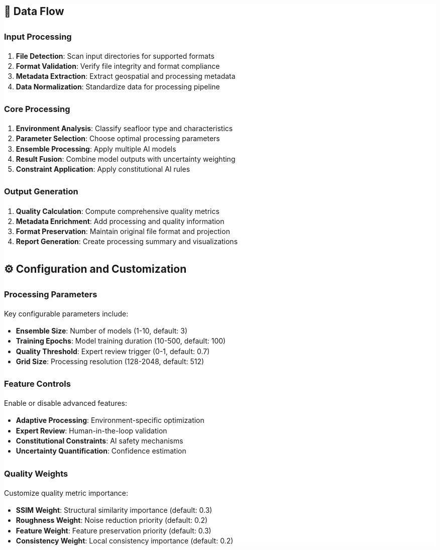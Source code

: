 ## 🔄 Data Flow

### Input Processing

1. **File Detection**: Scan input directories for supported formats
2. **Format Validation**: Verify file integrity and format compliance
3. **Metadata Extraction**: Extract geospatial and processing metadata
4. **Data Normalization**: Standardize data for processing pipeline

### Core Processing

1. **Environment Analysis**: Classify seafloor type and characteristics
2. **Parameter Selection**: Choose optimal processing parameters
3. **Ensemble Processing**: Apply multiple AI models
4. **Result Fusion**: Combine model outputs with uncertainty weighting
5. **Constraint Application**: Apply constitutional AI rules

### Output Generation

1. **Quality Calculation**: Compute comprehensive quality metrics
2. **Metadata Enrichment**: Add processing and quality information
3. **Format Preservation**: Maintain original file format and projection
4. **Report Generation**: Create processing summary and visualizations

## ⚙️ Configuration and Customization

### Processing Parameters

Key configurable parameters include:

- **Ensemble Size**: Number of models (1-10, default: 3)
- **Training Epochs**: Model training duration (10-500, default: 100)
- **Quality Threshold**: Expert review trigger (0-1, default: 0.7)
- **Grid Size**: Processing resolution (128-2048, default: 512)

### Feature Controls

Enable or disable advanced features:
- **Adaptive Processing**: Environment-specific optimization
- **Expert Review**: Human-in-the-loop validation
- **Constitutional Constraints**: AI safety mechanisms
- **Uncertainty Quantification**: Confidence estimation

### Quality Weights

Customize quality metric importance:
- **SSIM Weight**: Structural similarity importance (default: 0.3)
- **Roughness Weight**: Noise reduction priority (default: 0.2)
- **Feature Weight**: Feature preservation priority (default: 0.3)
- **Consistency Weight**: Local consistency importance (default: 0.2)
